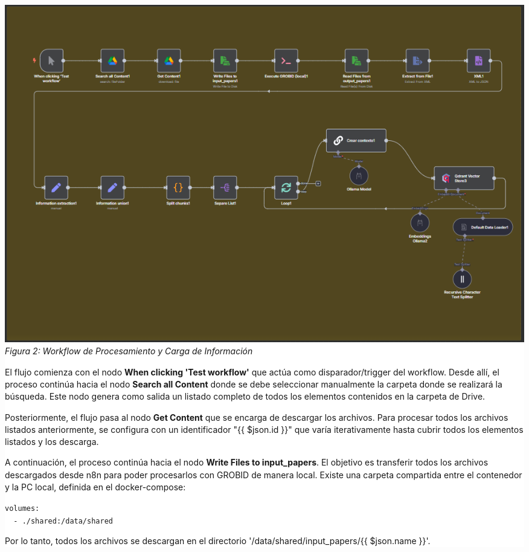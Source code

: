  <img src="../../images/workflow-cargainfo.png" width="100%">
  <br>
  <em>Figura 2: Workflow de Procesamiento y Carga de Información</em>
</p>

El flujo comienza con el nodo **When clicking 'Test workflow'** que actúa como disparador/trigger del workflow. Desde allí, el proceso continúa hacia el nodo **Search all Content** donde se debe seleccionar manualmente la carpeta donde se realizará la búsqueda. Este nodo genera como salida un listado completo de todos los elementos contenidos en la carpeta de Drive.

Posteriormente, el flujo pasa al nodo **Get Content** que se encarga de descargar los archivos. Para procesar todos los archivos listados anteriormente, se configura con un identificador "{{ $json.id }}" que varía iterativamente hasta cubrir todos los elementos listados y los descarga.

A continuación, el proceso continúa hacia el nodo **Write Files to input_papers**. El objetivo es transferir todos los archivos descargados desde n8n para poder procesarlos con GROBID de manera local. Existe una carpeta compartida entre el contenedor y la PC local, definida en el docker-compose:

```
volumes:
  - ./shared:/data/shared
```

Por lo tanto, todos los archivos se descargan en el directorio '/data/shared/input_papers/{{ $json.name }}'.
